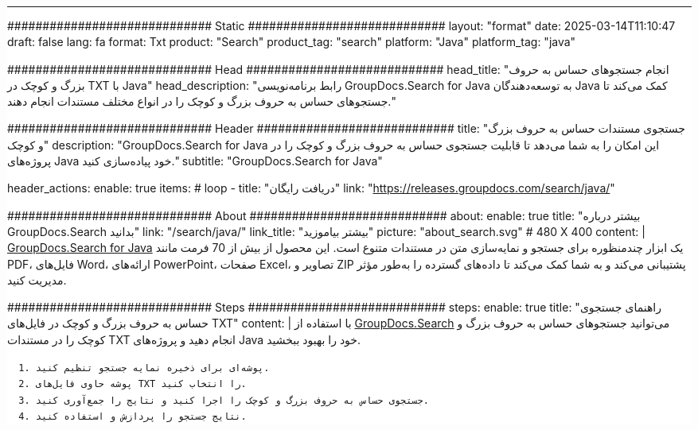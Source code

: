 
---
############################# Static ############################
layout: "format"
date:  2025-03-14T11:10:47
draft: false
lang: fa
format: Txt
product: "Search"
product_tag: "search"
platform: "Java"
platform_tag: "java"

############################# Head ############################
head_title: "انجام جستجوهای حساس به حروف بزرگ و کوچک در TXT با Java"
head_description: "رابط برنامه‌نویسی GroupDocs.Search for Java به توسعه‌دهندگان Java کمک می‌کند تا جستجوهای حساس به حروف بزرگ و کوچک را در انواع مختلف مستندات انجام دهند."

############################# Header ############################
title: "جستجوی مستندات حساس به حروف بزرگ و کوچک" 
description: "GroupDocs.Search for Java این امکان را به شما می‌دهد تا قابلیت جستجوی حساس به حروف بزرگ و کوچک را در پروژه‌های Java خود پیاده‌سازی کنید."
subtitle: "GroupDocs.Search for Java" 

header_actions:
  enable: true
  items:
    #  loop
    - title: "دریافت رایگان"
      link: "https://releases.groupdocs.com/search/java/"
      
############################# About ############################
about:
    enable: true
    title: "بیشتر درباره GroupDocs.Search بدانید"
    link: "/search/java/"
    link_title: "بیشتر بیاموزید"
    picture: "about_search.svg" # 480 X 400
    content: |
       [GroupDocs.Search for Java](/search/java/) یک ابزار چندمنظوره برای جستجو و نمایه‌سازی متن در مستندات متنوع است. این محصول از بیش از 70 فرمت مانند PDF، فایل‌های Word، ارائه‌های PowerPoint، صفحات Excel، تصاویر و ZIP پشتیبانی می‌کند و به شما کمک می‌کند تا داده‌های گسترده را به‌طور مؤثر مدیریت کنید.

############################# Steps ############################
steps:
    enable: true
    title: "راهنمای جستجوی حساس به حروف بزرگ و کوچک در فایل‌های TXT"
    content: |
      با استفاده از [GroupDocs.Search](/search/java/) می‌توانید جستجوهای حساس به حروف بزرگ و کوچک را در مستندات TXT انجام دهید و پروژه‌های Java خود را بهبود ببخشید.
      
      1. پوشه‌ای برای ذخیره نمایه جستجو تنظیم کنید.
      2. پوشه حاوی فایل‌های TXT را انتخاب کنید.
      3. جستجوی حساس به حروف بزرگ و کوچک را اجرا کنید و نتایج را جمع‌آوری کنید.
      4. نتایج جستجو را پردازش و استفاده کنید.
   